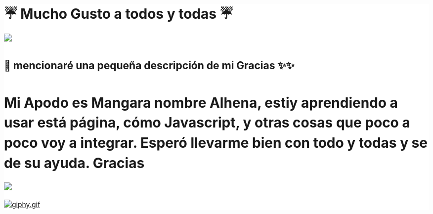 # ☔ Mucho Gusto a todos y todas ☔
<img src="https://github.com/AnderMendoza/AnderMendoza/raw/main/assets/line-neon.gif" width="100%">

## 🌟 mencionaré  una pequeña descripción de mi Gracias ✨✨

# Mi Apodo es Mangara nombre Alhena, estiy aprendiendo a usar está página, cómo Javascript, y otras cosas que poco a poco voy a integrar. Esperó llevarme bien con todo y todas y se de su ayuda. Gracias 

<img src="https://github.com/AnderMendoza/AnderMendoza/raw/main/assets/line-neon.gif" width="100%">

[![giphy.gif](https://i.postimg.cc/3rp33rv4/giphy.gif)](https://postimg.cc/s1VkcrKs)


